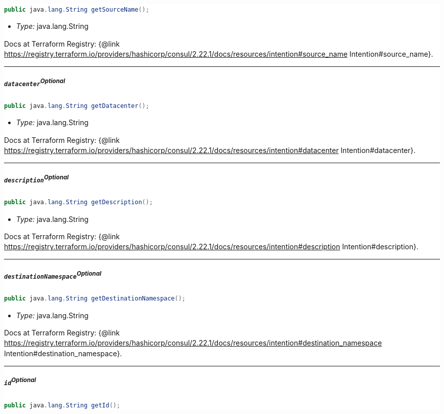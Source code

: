 ```java
public java.lang.String getSourceName();
```

- *Type:* java.lang.String

Docs at Terraform Registry: {@link https://registry.terraform.io/providers/hashicorp/consul/2.22.1/docs/resources/intention#source_name Intention#source_name}.

---

##### `datacenter`<sup>Optional</sup> <a name="datacenter" id="@cdktf/provider-consul.intention.IntentionConfig.property.datacenter"></a>

```java
public java.lang.String getDatacenter();
```

- *Type:* java.lang.String

Docs at Terraform Registry: {@link https://registry.terraform.io/providers/hashicorp/consul/2.22.1/docs/resources/intention#datacenter Intention#datacenter}.

---

##### `description`<sup>Optional</sup> <a name="description" id="@cdktf/provider-consul.intention.IntentionConfig.property.description"></a>

```java
public java.lang.String getDescription();
```

- *Type:* java.lang.String

Docs at Terraform Registry: {@link https://registry.terraform.io/providers/hashicorp/consul/2.22.1/docs/resources/intention#description Intention#description}.

---

##### `destinationNamespace`<sup>Optional</sup> <a name="destinationNamespace" id="@cdktf/provider-consul.intention.IntentionConfig.property.destinationNamespace"></a>

```java
public java.lang.String getDestinationNamespace();
```

- *Type:* java.lang.String

Docs at Terraform Registry: {@link https://registry.terraform.io/providers/hashicorp/consul/2.22.1/docs/resources/intention#destination_namespace Intention#destination_namespace}.

---

##### `id`<sup>Optional</sup> <a name="id" id="@cdktf/provider-consul.intention.IntentionConfig.property.id"></a>

```java
public java.lang.String getId();
```
